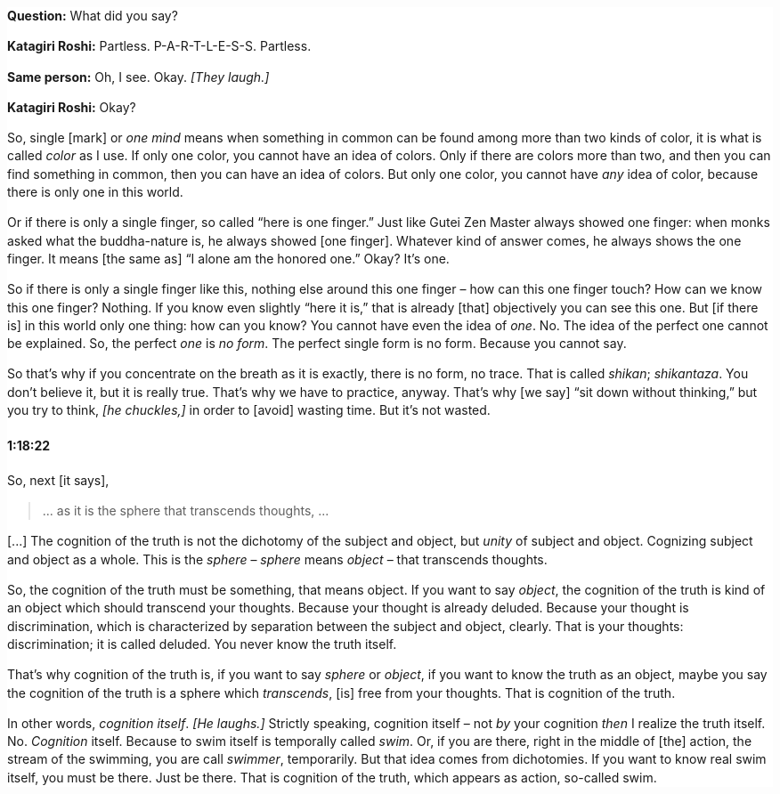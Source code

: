 **Question:** What did you say?

**Katagiri Roshi:** Partless. P-A-R-T-L-E-S-S. Partless. 

**Same person:** Oh, I see. Okay. *[They laugh.]*

**Katagiri Roshi:** Okay? 

So, single [mark] or *one mind* means when something in common can be found among more than two kinds of color, it is what is called *color* as I use. If only one color, you cannot have an idea of colors. Only if there are colors more than two, and then you can find something in common, then you can have an idea of colors. But only one color, you cannot have *any* idea of color, because there is only one in this world. 

Or if there is only a single finger, so called “here is one finger.” Just like Gutei Zen Master always showed one finger: when monks asked what the buddha-nature is, he always showed [one finger]. Whatever kind of answer comes, he always shows the one finger. It means [the same as] “I alone am the honored one.” Okay? It’s one. 

So if there is only a single finger like this, nothing else around this one finger – how can this one finger touch? How can we know this one finger? Nothing. If you know even slightly “here it is,” that is already [that] objectively you can see this one. But [if there is] in this world only one thing: how can you know? You cannot have even the idea of *one*. No. The idea of the perfect one cannot be explained. So, the perfect *one* is *no form*. The perfect single form is no form. Because you cannot say. 

So that’s why if you concentrate on the breath as it is exactly, there is no form, no trace. That is called *shikan*; *shikantaza*. You don’t believe it, but it is really true. That’s why we have to practice, anyway. That’s why [we say] “sit down without thinking,” but you try to think, *[he chuckles,]* in order to [avoid] wasting time. But it’s not wasted. 

#### 1:18:22

So, next [it says], 

> ... as it is the sphere that transcends thoughts, ...

[...] The cognition of the truth is not the dichotomy of the subject and object, but *unity* of subject and object. Cognizing subject and object as a whole. This is the *sphere* – *sphere* means *object* – that transcends thoughts.

So, the cognition of the truth must be something, that means object. If you want to say *object*, the cognition of the truth is kind of an object which should transcend your thoughts. Because your thought is already deluded. Because your thought is discrimination, which is characterized by separation between the subject and object, clearly. That is your thoughts: discrimination; it is called deluded. You never know the truth itself. 

That’s why cognition of the truth is, if you want to say *sphere* or *object*, if you want to know the truth as an object, maybe you say the cognition of the truth is a sphere which *transcends*, [is] free from your thoughts. That is cognition of the truth. 

In other words, *cognition itself*. *[He laughs.]* Strictly speaking, cognition itself – not *by* your cognition *then* I realize the truth itself. No. *Cognition* itself. Because to swim itself is temporally called *swim*. Or, if you are there, right in the middle of [the] action, the stream of the swimming, you are call *swimmer*, temporarily. But that idea comes from dichotomies. If you want to know real swim itself, you must be there. Just be there. That is cognition of the truth, which appears as action, so-called swim. 
